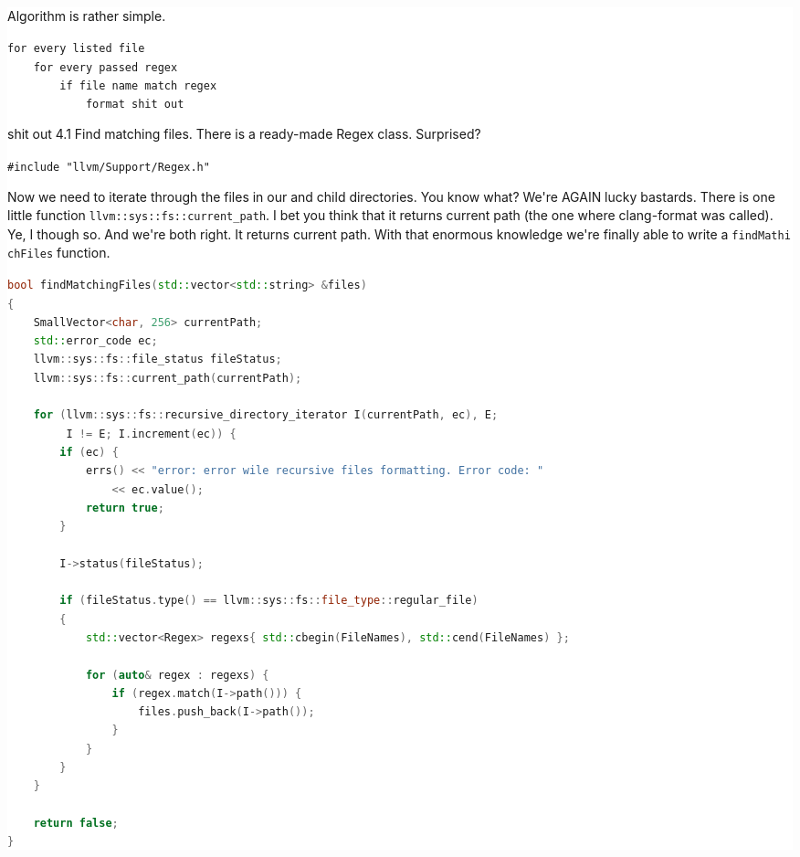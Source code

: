 Algorithm is rather simple.
```
for every listed file
    for every passed regex
        if file name match regex
            format shit out
```

 shit out
4.1
Find matching files.
There is a ready-made Regex class. Surprised?

`#include "llvm/Support/Regex.h"`

Now we need to iterate through the files in our and child directories. You know what? We're AGAIN lucky bastards. There is one little function `llvm::sys::fs::current_path`. I bet you think that it returns current path (the one where clang-format was called). Ye, I though so. And we're both right. It returns current path. With that enormous knowledge we're finally able to write a `findMathichFiles` function.

```cpp
bool findMatchingFiles(std::vector<std::string> &files)
{
    SmallVector<char, 256> currentPath;
    std::error_code ec;
    llvm::sys::fs::file_status fileStatus;
    llvm::sys::fs::current_path(currentPath);

    for (llvm::sys::fs::recursive_directory_iterator I(currentPath, ec), E;
         I != E; I.increment(ec)) {
        if (ec) {
            errs() << "error: error wile recursive files formatting. Error code: "
                << ec.value();
            return true;
        }

        I->status(fileStatus);

        if (fileStatus.type() == llvm::sys::fs::file_type::regular_file)
        {
            std::vector<Regex> regexs{ std::cbegin(FileNames), std::cend(FileNames) };

            for (auto& regex : regexs) {
                if (regex.match(I->path())) {
                    files.push_back(I->path());
                }
            }
        }
    }

    return false;
}
```
